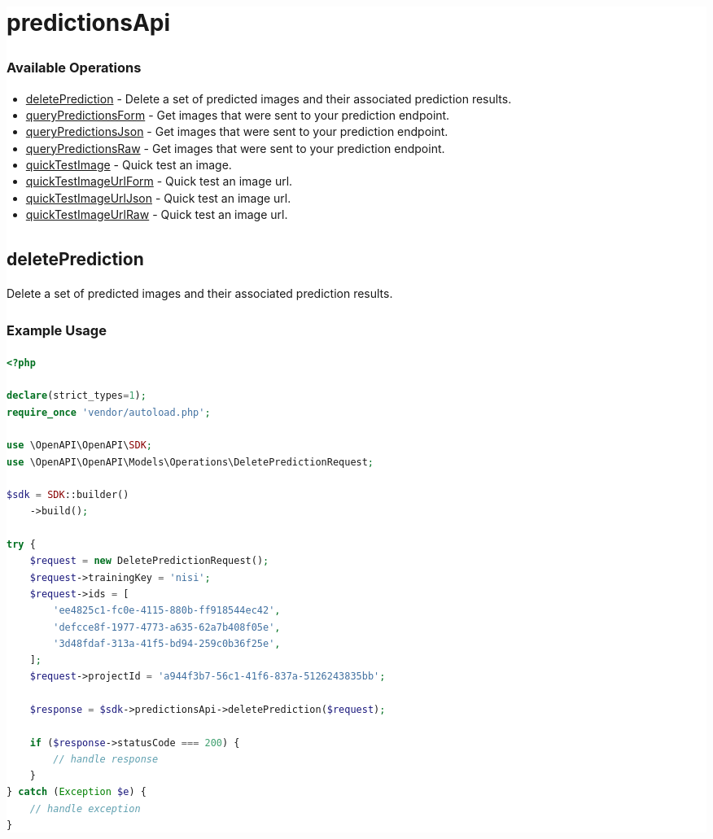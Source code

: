 # predictionsApi

### Available Operations

* [deletePrediction](#deleteprediction) - Delete a set of predicted images and their associated prediction results.
* [queryPredictionsForm](#querypredictionsform) - Get images that were sent to your prediction endpoint.
* [queryPredictionsJson](#querypredictionsjson) - Get images that were sent to your prediction endpoint.
* [queryPredictionsRaw](#querypredictionsraw) - Get images that were sent to your prediction endpoint.
* [quickTestImage](#quicktestimage) - Quick test an image.
* [quickTestImageUrlForm](#quicktestimageurlform) - Quick test an image url.
* [quickTestImageUrlJson](#quicktestimageurljson) - Quick test an image url.
* [quickTestImageUrlRaw](#quicktestimageurlraw) - Quick test an image url.

## deletePrediction

Delete a set of predicted images and their associated prediction results.

### Example Usage

```php
<?php

declare(strict_types=1);
require_once 'vendor/autoload.php';

use \OpenAPI\OpenAPI\SDK;
use \OpenAPI\OpenAPI\Models\Operations\DeletePredictionRequest;

$sdk = SDK::builder()
    ->build();

try {
    $request = new DeletePredictionRequest();
    $request->trainingKey = 'nisi';
    $request->ids = [
        'ee4825c1-fc0e-4115-880b-ff918544ec42',
        'defcce8f-1977-4773-a635-62a7b408f05e',
        '3d48fdaf-313a-41f5-bd94-259c0b36f25e',
    ];
    $request->projectId = 'a944f3b7-56c1-41f6-837a-5126243835bb';

    $response = $sdk->predictionsApi->deletePrediction($request);

    if ($response->statusCode === 200) {
        // handle response
    }
} catch (Exception $e) {
    // handle exception
}
```
